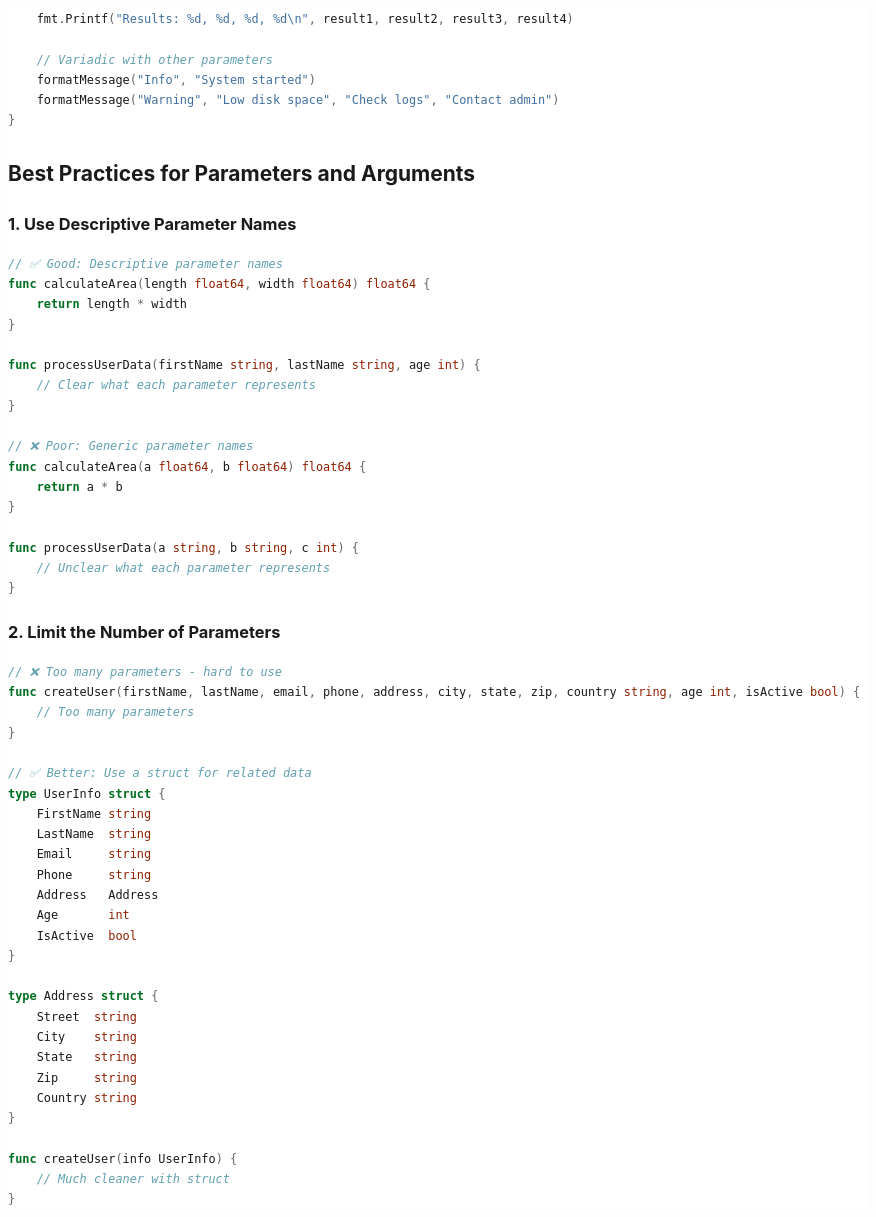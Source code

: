 ```go
    fmt.Printf("Results: %d, %d, %d, %d\n", result1, result2, result3, result4)
    
    // Variadic with other parameters
    formatMessage("Info", "System started")
    formatMessage("Warning", "Low disk space", "Check logs", "Contact admin")
}
```

## Best Practices for Parameters and Arguments

### 1. Use Descriptive Parameter Names

```go
// ✅ Good: Descriptive parameter names
func calculateArea(length float64, width float64) float64 {
    return length * width
}

func processUserData(firstName string, lastName string, age int) {
    // Clear what each parameter represents
}

// ❌ Poor: Generic parameter names
func calculateArea(a float64, b float64) float64 {
    return a * b
}

func processUserData(a string, b string, c int) {
    // Unclear what each parameter represents
}
```

### 2. Limit the Number of Parameters

```go
// ❌ Too many parameters - hard to use
func createUser(firstName, lastName, email, phone, address, city, state, zip, country string, age int, isActive bool) {
    // Too many parameters
}

// ✅ Better: Use a struct for related data
type UserInfo struct {
    FirstName string
    LastName  string
    Email     string
    Phone     string
    Address   Address
    Age       int
    IsActive  bool
}

type Address struct {
    Street  string
    City    string
    State   string
    Zip     string
    Country string
}

func createUser(info UserInfo) {
    // Much cleaner with struct
}
```